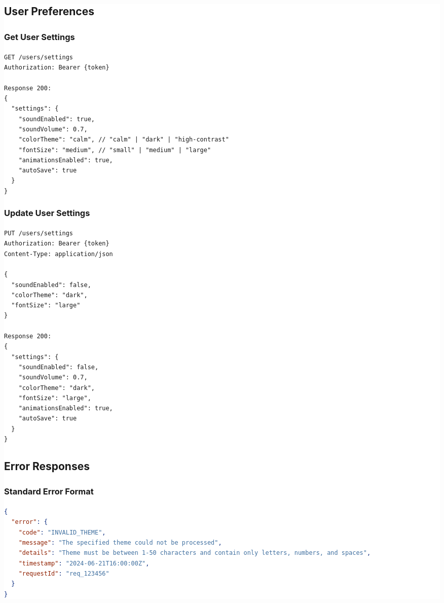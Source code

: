 ## User Preferences

### Get User Settings
```http
GET /users/settings
Authorization: Bearer {token}

Response 200:
{
  "settings": {
    "soundEnabled": true,
    "soundVolume": 0.7,
    "colorTheme": "calm", // "calm" | "dark" | "high-contrast"
    "fontSize": "medium", // "small" | "medium" | "large"
    "animationsEnabled": true,
    "autoSave": true
  }
}
```

### Update User Settings
```http
PUT /users/settings
Authorization: Bearer {token}
Content-Type: application/json

{
  "soundEnabled": false,
  "colorTheme": "dark",
  "fontSize": "large"
}

Response 200:
{
  "settings": {
    "soundEnabled": false,
    "soundVolume": 0.7,
    "colorTheme": "dark",
    "fontSize": "large",
    "animationsEnabled": true,
    "autoSave": true
  }
}
```

## Error Responses

### Standard Error Format
```json
{
  "error": {
    "code": "INVALID_THEME",
    "message": "The specified theme could not be processed",
    "details": "Theme must be between 1-50 characters and contain only letters, numbers, and spaces",
    "timestamp": "2024-06-21T16:00:00Z",
    "requestId": "req_123456"
  }
}
```
